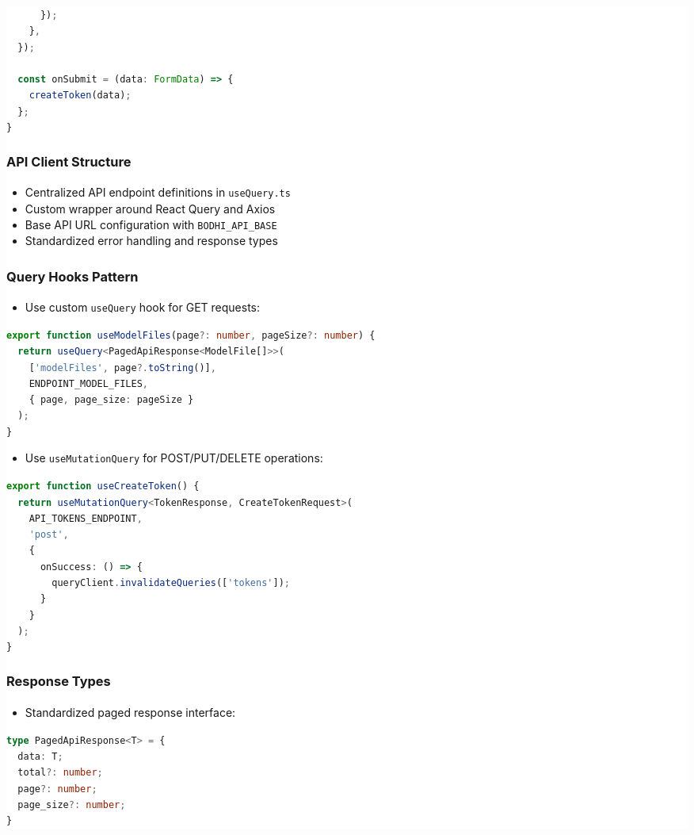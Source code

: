```typescript
      });
    },
  });

  const onSubmit = (data: FormData) => {
    createToken(data);
  };
}
```

### API Client Structure

- Centralized API endpoint definitions in `useQuery.ts`
- Custom wrapper around React Query and Axios
- Base API URL configuration with `BODHI_API_BASE`
- Standardized error handling and response types

### Query Hooks Pattern

- Use custom `useQuery` hook for GET requests:

```typescript
export function useModelFiles(page?: number, pageSize?: number) {
  return useQuery<PagedApiResponse<ModelFile[]>>(
    ['modelFiles', page?.toString()],
    ENDPOINT_MODEL_FILES,
    { page, page_size: pageSize }
  );
}
```

- Use `useMutationQuery` for POST/PUT/DELETE operations:

```typescript
export function useCreateToken() {
  return useMutationQuery<TokenResponse, CreateTokenRequest>(
    API_TOKENS_ENDPOINT,
    'post',
    {
      onSuccess: () => {
        queryClient.invalidateQueries(['tokens']);
      }
    }
  );
}
```

### Response Types

- Standardized paged response interface:

```typescript
type PagedApiResponse<T> = {
  data: T;
  total?: number;
  page?: number;
  page_size?: number;
}
```

